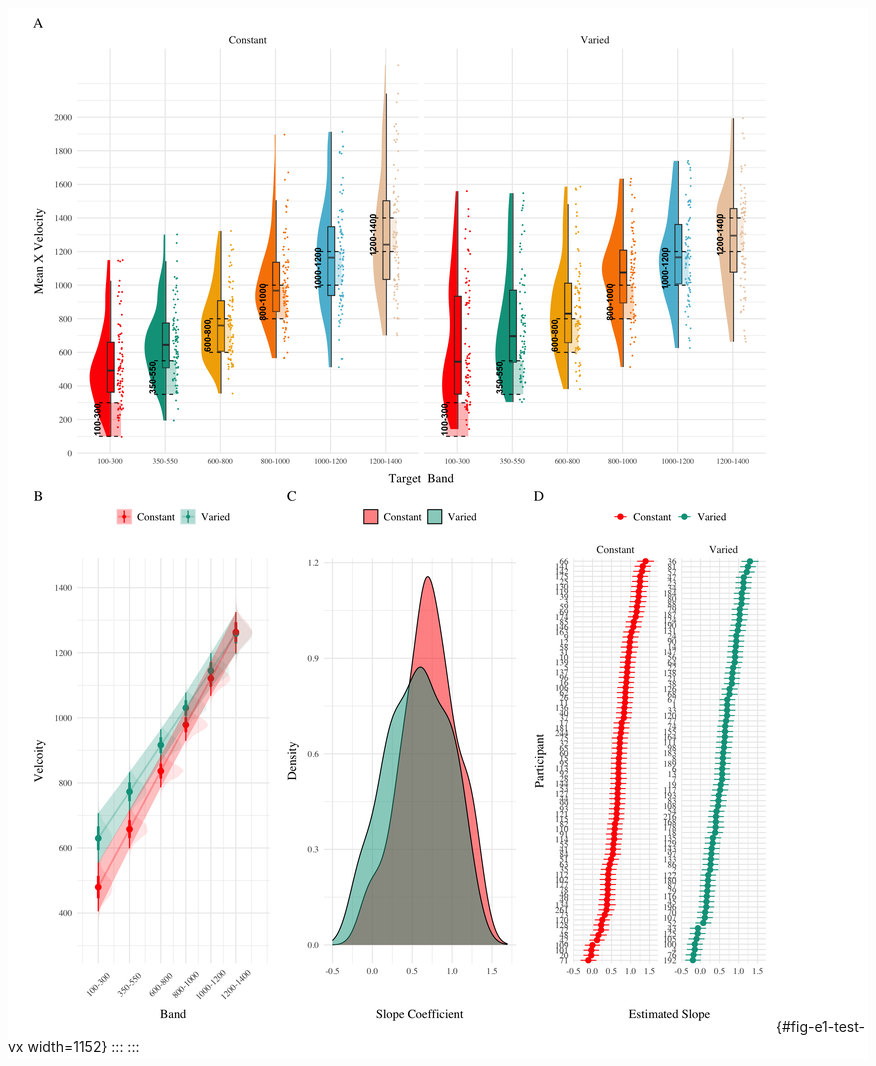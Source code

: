 ![Experiment 1. Conditional effect of training condition and Band. Ribbons indicate 95% HDI. The steepness of the lines serves as an indicator of how well participants discriminated between velocity bands.](e1.markdown_strict_files/figure-markdown_strict/fig-e1-test-vx-1.png){#fig-e1-test-vx width=1152}
:::
:::
